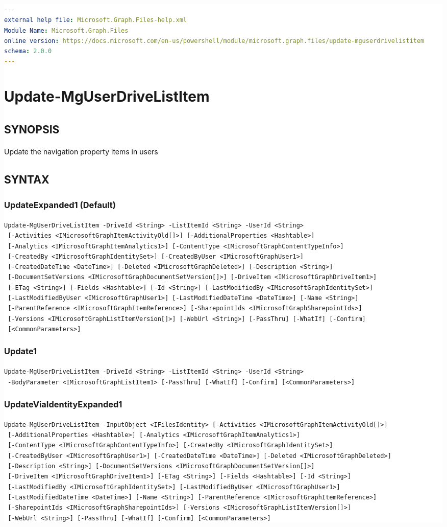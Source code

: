```yaml
---
external help file: Microsoft.Graph.Files-help.xml
Module Name: Microsoft.Graph.Files
online version: https://docs.microsoft.com/en-us/powershell/module/microsoft.graph.files/update-mguserdrivelistitem
schema: 2.0.0
---
```


# Update-MgUserDriveListItem

## SYNOPSIS
Update the navigation property items in users

## SYNTAX

### UpdateExpanded1 (Default)
```
Update-MgUserDriveListItem -DriveId <String> -ListItemId <String> -UserId <String>
 [-Activities <IMicrosoftGraphItemActivityOld[]>] [-AdditionalProperties <Hashtable>]
 [-Analytics <IMicrosoftGraphItemAnalytics1>] [-ContentType <IMicrosoftGraphContentTypeInfo>]
 [-CreatedBy <IMicrosoftGraphIdentitySet>] [-CreatedByUser <IMicrosoftGraphUser1>]
 [-CreatedDateTime <DateTime>] [-Deleted <IMicrosoftGraphDeleted>] [-Description <String>]
 [-DocumentSetVersions <IMicrosoftGraphDocumentSetVersion[]>] [-DriveItem <IMicrosoftGraphDriveItem1>]
 [-ETag <String>] [-Fields <Hashtable>] [-Id <String>] [-LastModifiedBy <IMicrosoftGraphIdentitySet>]
 [-LastModifiedByUser <IMicrosoftGraphUser1>] [-LastModifiedDateTime <DateTime>] [-Name <String>]
 [-ParentReference <IMicrosoftGraphItemReference>] [-SharepointIds <IMicrosoftGraphSharepointIds>]
 [-Versions <IMicrosoftGraphListItemVersion[]>] [-WebUrl <String>] [-PassThru] [-WhatIf] [-Confirm]
 [<CommonParameters>]
```

### Update1
```
Update-MgUserDriveListItem -DriveId <String> -ListItemId <String> -UserId <String>
 -BodyParameter <IMicrosoftGraphListItem1> [-PassThru] [-WhatIf] [-Confirm] [<CommonParameters>]
```

### UpdateViaIdentityExpanded1
```
Update-MgUserDriveListItem -InputObject <IFilesIdentity> [-Activities <IMicrosoftGraphItemActivityOld[]>]
 [-AdditionalProperties <Hashtable>] [-Analytics <IMicrosoftGraphItemAnalytics1>]
 [-ContentType <IMicrosoftGraphContentTypeInfo>] [-CreatedBy <IMicrosoftGraphIdentitySet>]
 [-CreatedByUser <IMicrosoftGraphUser1>] [-CreatedDateTime <DateTime>] [-Deleted <IMicrosoftGraphDeleted>]
 [-Description <String>] [-DocumentSetVersions <IMicrosoftGraphDocumentSetVersion[]>]
 [-DriveItem <IMicrosoftGraphDriveItem1>] [-ETag <String>] [-Fields <Hashtable>] [-Id <String>]
 [-LastModifiedBy <IMicrosoftGraphIdentitySet>] [-LastModifiedByUser <IMicrosoftGraphUser1>]
 [-LastModifiedDateTime <DateTime>] [-Name <String>] [-ParentReference <IMicrosoftGraphItemReference>]
 [-SharepointIds <IMicrosoftGraphSharepointIds>] [-Versions <IMicrosoftGraphListItemVersion[]>]
 [-WebUrl <String>] [-PassThru] [-WhatIf] [-Confirm] [<CommonParameters>]
```

